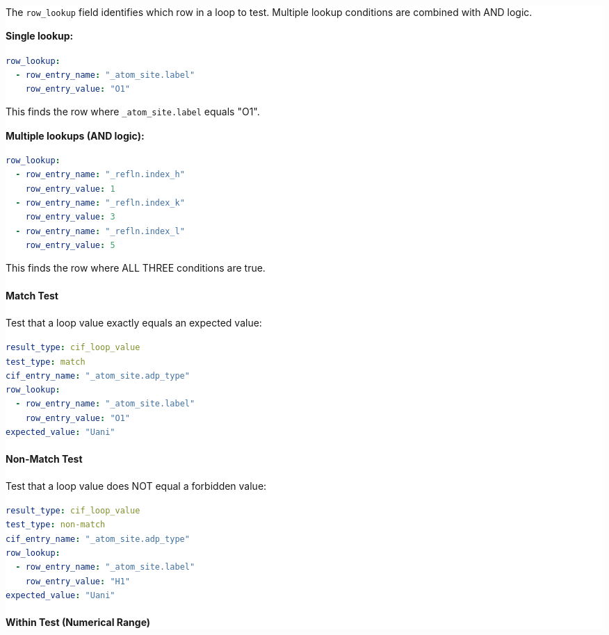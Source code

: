 The `row_lookup` field identifies which row in a loop to test. Multiple lookup conditions are combined with AND logic.

**Single lookup:**

```yaml
row_lookup:
  - row_entry_name: "_atom_site.label"
    row_entry_value: "O1"
```

This finds the row where `_atom_site.label` equals "O1".

**Multiple lookups (AND logic):**

```yaml
row_lookup:
  - row_entry_name: "_refln.index_h"
    row_entry_value: 1
  - row_entry_name: "_refln.index_k"
    row_entry_value: 3
  - row_entry_name: "_refln.index_l"
    row_entry_value: 5

```

This finds the row where ALL THREE conditions are true.

#### Match Test

Test that a loop value exactly equals an expected value:

```yaml
result_type: cif_loop_value
test_type: match
cif_entry_name: "_atom_site.adp_type"
row_lookup:
  - row_entry_name: "_atom_site.label"
    row_entry_value: "O1"
expected_value: "Uani"
```

#### Non-Match Test

Test that a loop value does NOT equal a forbidden value:

```yaml
result_type: cif_loop_value
test_type: non-match
cif_entry_name: "_atom_site.adp_type"
row_lookup:
  - row_entry_name: "_atom_site.label"
    row_entry_value: "H1"
expected_value: "Uani"
```

#### Within Test (Numerical Range)
